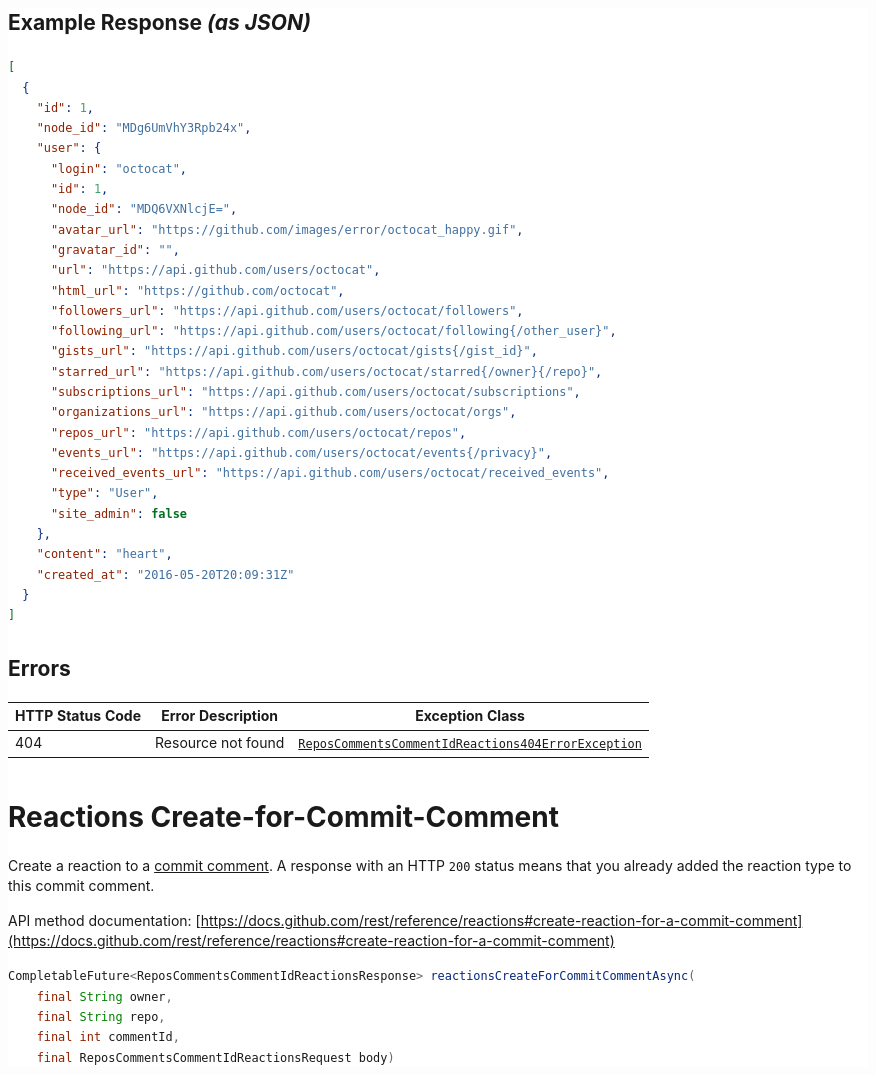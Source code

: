 ## Example Response *(as JSON)*

```json
[
  {
    "id": 1,
    "node_id": "MDg6UmVhY3Rpb24x",
    "user": {
      "login": "octocat",
      "id": 1,
      "node_id": "MDQ6VXNlcjE=",
      "avatar_url": "https://github.com/images/error/octocat_happy.gif",
      "gravatar_id": "",
      "url": "https://api.github.com/users/octocat",
      "html_url": "https://github.com/octocat",
      "followers_url": "https://api.github.com/users/octocat/followers",
      "following_url": "https://api.github.com/users/octocat/following{/other_user}",
      "gists_url": "https://api.github.com/users/octocat/gists{/gist_id}",
      "starred_url": "https://api.github.com/users/octocat/starred{/owner}{/repo}",
      "subscriptions_url": "https://api.github.com/users/octocat/subscriptions",
      "organizations_url": "https://api.github.com/users/octocat/orgs",
      "repos_url": "https://api.github.com/users/octocat/repos",
      "events_url": "https://api.github.com/users/octocat/events{/privacy}",
      "received_events_url": "https://api.github.com/users/octocat/received_events",
      "type": "User",
      "site_admin": false
    },
    "content": "heart",
    "created_at": "2016-05-20T20:09:31Z"
  }
]
```

## Errors

| HTTP Status Code | Error Description | Exception Class |
|  --- | --- | --- |
| 404 | Resource not found | [`ReposCommentsCommentIdReactions404ErrorException`](../../doc/models/repos-comments-comment-id-reactions-404-error-exception.md) |


# Reactions Create-for-Commit-Comment

Create a reaction to a [commit comment](https://docs.github.com/rest/reference/repos#comments). A response with an HTTP `200` status means that you already added the reaction type to this commit comment.

API method documentation: [https://docs.github.com/rest/reference/reactions#create-reaction-for-a-commit-comment](https://docs.github.com/rest/reference/reactions#create-reaction-for-a-commit-comment)

```java
CompletableFuture<ReposCommentsCommentIdReactionsResponse> reactionsCreateForCommitCommentAsync(
    final String owner,
    final String repo,
    final int commentId,
    final ReposCommentsCommentIdReactionsRequest body)
```

